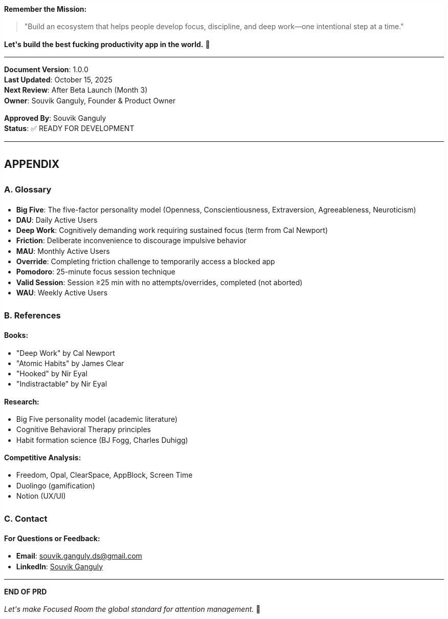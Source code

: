 **Remember the Mission:**
> "Build an ecosystem that helps people develop focus, discipline, and deep work—one intentional step at a time."

**Let's build the best fucking productivity app in the world.** 🚀

---

**Document Version**: 1.0.0  
**Last Updated**: October 15, 2025  
**Next Review**: After Beta Launch (Month 3)  
**Owner**: Souvik Ganguly, Founder & Product Owner

**Approved By**: Souvik Ganguly  
**Status**: ✅ READY FOR DEVELOPMENT

---

## APPENDIX

### A. Glossary

- **Big Five**: The five-factor personality model (Openness, Conscientiousness, Extraversion, Agreeableness, Neuroticism)
- **DAU**: Daily Active Users
- **Deep Work**: Cognitively demanding work requiring sustained focus (term from Cal Newport)
- **Friction**: Deliberate inconvenience to discourage impulsive behavior
- **MAU**: Monthly Active Users
- **Override**: Completing friction challenge to temporarily access a blocked app
- **Pomodoro**: 25-minute focus session technique
- **Valid Session**: Session ≥25 min with no attempts/overrides, completed (not aborted)
- **WAU**: Weekly Active Users

### B. References

**Books:**
- "Deep Work" by Cal Newport
- "Atomic Habits" by James Clear
- "Hooked" by Nir Eyal
- "Indistractable" by Nir Eyal

**Research:**
- Big Five personality model (academic literature)
- Cognitive Behavioral Therapy principles
- Habit formation science (BJ Fogg, Charles Duhigg)

**Competitive Analysis:**
- Freedom, Opal, ClearSpace, AppBlock, Screen Time
- Duolingo (gamification)
- Notion (UX/UI)

### C. Contact

**For Questions or Feedback:**
- **Email**: souvik.ganguly.ds@gmail.com
- **LinkedIn**: [Souvik Ganguly](https://www.linkedin.com/in/souvik-ganguly-4a9924105/)

---

**END OF PRD**

*Let's make Focused Room the global standard for attention management.* 🎯

